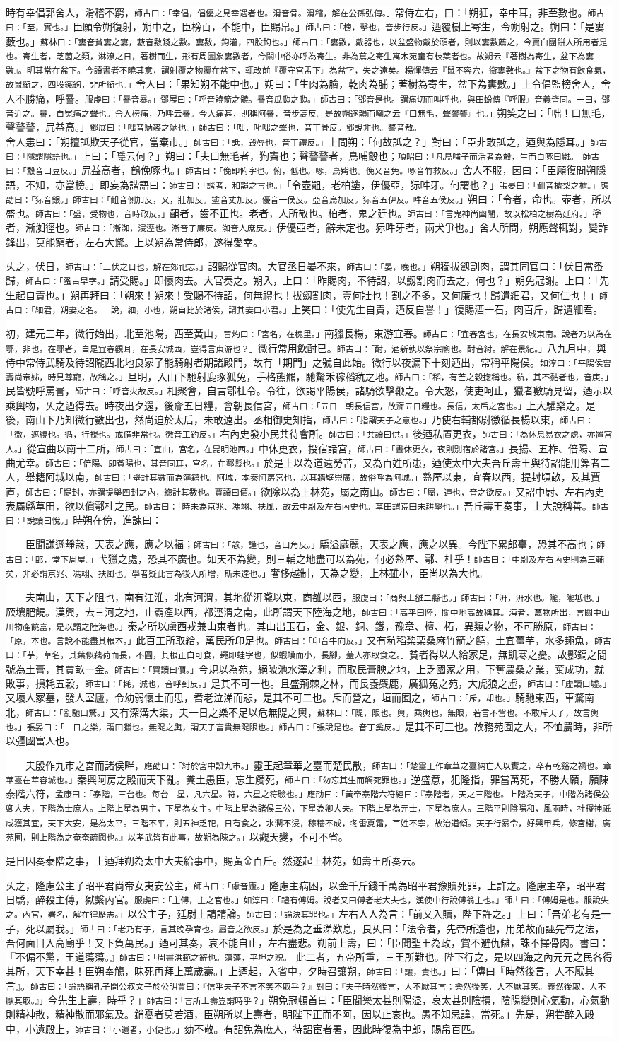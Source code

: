 時有幸倡郭舍人，滑稽不窮，`師古曰：「幸倡，倡優之見幸遇者也。滑音骨。滑稽，解在公孫弘傳。」`常侍左右，曰：「朔狂，幸中耳，非至數也。`師古曰：「至，實也。」`臣願令朔復射，朔中之，臣榜百，不能中，臣賜帛。」`師古曰：「榜，擊也，音步行反。」`迺覆樹上寄生，令朔射之。朔曰：「是寠藪也。」`蘇林曰：「寠音貧寠之寠，藪音數錢之數。寠數，鉤灌，四股鉤也。」師古曰：「寠數，戴器也，以盆盛物戴於頭者，則以寠數薦之，今賣白團餅人所用者是也。寄生者，芝菌之類，淋潦之日，著樹而生，形有周圜象寠數者，今關中俗亦呼為寄生。非為蔦之寄生寓木宛童有枝葉者也。故朔云『著樹為寄生，盆下為寠數』。明其常在盆下。今讀書者不曉其意，謂射覆之物覆在盆下，輒改前『覆守宮盂下』為盆字，失之遠矣。楊惲傳云『鼠不容穴，銜寠數也。』盆下之物有飲食氣，故鼠銜之，四股鐵鉤，非所銜也。」`舍人曰：「果知朔不能中也。」朔曰：「生肉為膾，乾肉為脯；著樹為寄生，盆下為寠數。」上令倡監榜舍人，舍人不勝痛，呼謈。`服虔曰：「謈音暴。」鄧展曰：「呼音髐箭之髐。謈音瓜瓝之瓝。」師古曰：「鄧音是也。謂痛切而叫呼也，與田蚡傳『呼服』音義皆同。一曰，鄧音近之。謈，自冤痛之聲也。舍人榜痛，乃呼云謈。今人痛甚，則稱阿謈，音步高反。是故朔逐韻而嘲之云『口無毛，聲謷謷』也。」`朔笑之曰：「咄！口無毛，聲謷謷，凥益高。」`鄧展曰：「咄音豽裘之豽也。」師古曰：「咄，叱咄之聲也，音丁骨反。鄧說非也。謷音敖。」`舍人恚曰：「朔擅詆欺天子從官，當棄巿。」`師古曰：「詆，毀辱也，音丁禮反。」`上問朔：「何故詆之？」對曰：「臣非敢詆之，迺與為隱耳。」`師古曰：「隱謂隱語也。」`上曰：「隱云何？」朔曰：「夫口無毛者，狗竇也；聲謷謷者，鳥哺鷇也；`項昭曰：「凡鳥哺子而活者為鷇，生而自啄曰雛。」師古曰：「鷇音口豆反。」`凥益高者，鶴俛啄也。」`師古曰：「俛即俯字也。俯，低也。啄，鳥觜也。俛又音免。啄音竹救反。」`舍人不服，因曰：「臣願復問朔隱語，不知，亦當榜。」即妄為諧語曰：`師古曰：「諧者，和韻之言也。」`「令壺齟，老柏塗，伊優亞，狋吽牙。何謂也？」`張晏曰：「齟音樝梨之樝。」應劭曰：「狋音銀。」師古曰：「齟音側加反，又，壯加反。塗音丈加反。優音一侯反。亞音烏加反。狋音五伊反。吽音五侯反。」`朔曰：「令者，命也。壺者，所以盛也。`師古曰：「盛，受物也，音時政反。」`齟者，齒不正也。老者，人所敬也。柏者，鬼之廷也。`師古曰：「言鬼神尚幽闇，故以松柏之樹為廷府。」`塗者，漸洳徑也。`師古曰：「漸洳，浸溼也。漸音子廉反。洳音人庶反。」`伊優亞者，辭未定也。狋吽牙者，兩犬爭也。」舍人所問，朔應聲輒對，變詐鋒出，莫能窮者，左右大驚。上以朔為常侍郎，遂得愛幸。

乆之，伏日，`師古曰：「三伏之日也，解在郊祀志。」`詔賜從官肉。大官丞日晏不來，`師古曰：「晏，晚也。」`朔獨拔劔割肉，謂其同官曰：「伏日當蚤歸，`師古曰：「蚤古早字。」`請受賜。」即懷肉去。大官奏之。朔入，上曰：「昨賜肉，不待詔，以劔割肉而去之，何也？」朔免冠謝。上曰：「先生起自責也。」朔再拜曰：「朔來！朔來！受賜不待詔，何無禮也！拔劔割肉，壹何壯也！割之不多，又何廉也！歸遺細君，又何仁也！」`師古曰：「細君，朔妻之名。一說，細，小也，朔自比於諸侯，謂其妻曰小君。」`上笑曰：「使先生自責，迺反自譽！」復賜酒一石，肉百斤，歸遺細君。

初，建元三年，微行始出，北至池陽，西至黃山，`晉灼曰：「宮名，在槐里。」`南獵長楊，東游宜春。`師古曰：「宜春宮也，在長安城東南。說者乃以為在鄠，非也。在鄠者，自是宜春觀耳，在長安城西，豈得言東游也？」`微行常用飲酎已。`師古曰：「酎，酒新孰以祭宗廟也。酎音紂。解在景紀。」`八九月中，與侍中常侍武騎及待詔隴西北地良家子能騎射者期諸殿門，故有「期門」之號自此始。微行以夜漏下十刻迺出，常稱平陽侯。`如淳曰：「平陽侯曹壽尚帝姊，時見尊寵，故稱之。」`旦明，入山下馳射鹿豕狐兔，手格熊羆，馳騖禾稼稻秔之地。`師古曰：「稻，有芒之穀揔稱也。秔，其不黏者也，音庚。」`民皆號呼罵詈，`師古曰：「呼音火故反。」`相聚會，自言鄠杜令。令往，欲謁平陽侯，諸騎欲擊鞭之。令大怒，使吏呵止，獵者數騎見留，迺示以乘輿物，乆之迺得去。時夜出夕還，後齎五日糧，會朝長信宮，`師古曰：「五日一朝長信宮，故齎五日糧也。長信，太后之宮也。」`上大驩樂之。是後，南山下乃知微行數出也，然尚迫於太后，未敢遠出。丞相御史知指，`師古曰：「指謂天子之意也。」`乃使右輔都尉徼循長楊以東，`師古曰：「徼，遮繞也。循，行視也。戒備非常也。徼音工釣反。」`右內史發小民共待會所。`師古曰：「共讀曰供。」`後迺私置更衣，`師古曰：「為休息易衣之處，亦置宮人。」`從宣曲以南十二所，`師古曰：「宣曲，宮名，在昆明池西。」`中休更衣，投宿諸宮，`師古曰：「晝休更衣，夜則別宿於諸宮。」`長揚、五柞、倍陽、宣曲尤幸。`師古曰：「倍陽、即萯陽也，其音同耳，宮名，在鄠縣也。」`於是上以為道遠勞苦，又為百姓所患，迺使太中大夫吾丘壽王與待詔能用筭者二人，舉籍阿城以南，`師古曰：「舉計其數而為簿籍也。阿城，本秦阿房宮也，以其牆壁崇廣，故俗呼為阿城。」`盩厔以東，宜春以西，提封頃畝，及其賈直，`師古曰：「提封，亦謂提舉四封之內，緫計其數也。賈讀曰價。」`欲除以為上林苑，屬之南山。`師古曰：「屬，連也，音之欲反。」`又詔中尉、左右內史表屬縣草田，欲以償鄠杜之民。`師古曰：「時未為京兆、馮翊、扶風，故云中尉及左右內史也。草田謂荒田未耕墾也。」`吾丘壽王奏事，上大說稱善。`師古曰：「說讀曰悅。」`時朔在傍，進諫曰：

　　臣聞謙遜靜愨，天表之應，應之以福；`師古曰：「愨，謹也，音口角反。」`驕溢靡麗，天表之應，應之以異。今陛下累郎臺，恐其不高也；`師古曰：「郎，堂下周屋。」`弋獵之處，恐其不廣也。如天不為變，則三輔之地盡可以為苑，何必盩厔、鄠、杜乎！`師古曰：「中尉及左右內史則為三輔矣，非必謂京兆、馮翊、扶風也。學者疑此言為後人所增，斯未達也。」`奢侈越制，天為之變，上林雖小，臣尚以為大也。

　　夫南山，天下之阻也，南有江淮，北有河渭，其地從汧隴以東，商雒以西，`服虔曰：「商與上雒二縣也。」師古曰：「汧，汧水也。隴，隴坻也。」`厥壤肥饒。漢興，去三河之地，止霸產以西，都涇渭之南，此所謂天下陸海之地，`師古曰：「高平曰陸，關中地高故稱耳。海者，萬物所出，言關中山川物產饒富，是以謂之陸海也。」`秦之所以虜西戎兼山東者也。其山出玉石，金、銀、銅、鐵，豫章、檀、柘，異類之物，不可勝原，`師古曰：「原，本也。言說不能盡其根本。」`此百工所取給，萬民所卬足也。`師古曰：「卬音牛向反。」`又有秔稻棃栗桑麻竹箭之饒，土宜薑芋，水多䵷魚，`師古曰：「芋，草名，其葉似藕荷而長，不圓，其根正白可食，䵷即蛙字也，似蝦蟆而小，長腳，蓋人亦取食之。」`貧者得以人給家足，無飢寒之憂。故酆鎬之間號為土膏，其賈畝一金。`師古曰：「賈讀曰價。」`今規以為苑，絕陂池水澤之利，而取民膏腴之地，上乏國家之用，下奪農桑之業，棄成功，就敗事，損耗五穀，`師古曰：「耗，減也，音呼到反。」`是其不可一也。且盛荊棘之林，而長養麋鹿，廣狐菟之苑，大虎狼之虛，`師古曰：「虛讀曰墟。」`又壞人冢墓，發人室廬，令幼弱懷土而思，耆老泣涕而悲，是其不可二也。斥而營之，垣而囿之，`師古曰：「斥，却也。」`騎馳東西，車騖南北，`師古曰：「亂馳曰騖。」`又有深溝大渠，夫一日之樂不足以危無隄之輿，`蘇林曰：「隄，限也。輿，乘輿也。無限，若言不訾也。不敢斥天子，故言輿也。」張晏曰：「一日之樂，謂田獵也。無隄之輿，謂天子富貴無隄限也。」師古曰：「張說是也。音丁奚反。」`是其不可三也。故務苑囿之大，不恤農時，非所以彊國富人也。

　　夫殷作九巿之宮而諸侯畔，`應劭曰：「紂於宮中設九巿。」`靈王起章華之臺而楚民散，`師古曰：「楚靈王作章華之臺納亡人以實之，卒有乾谿之禍也。章華臺在華容城也。」`秦興阿房之殿而天下亂。糞土愚臣，忘生觸死，`師古曰：「勿忘其生而觸死罪也。」`逆盛意，犯隆指，罪當萬死，不勝大願，願陳泰階六符，`孟康曰：「泰階，三台也。每台二星，凡六星。符，六星之符驗也。」應劭曰：「黃帝泰階六符經曰：『泰階者，天之三階也。上階為天子，中階為諸侯公卿大夫，下階為士庶人。上階上星為男主，下星為女主。中階上星為諸侯三公，下星為卿大夫。下階上星為元士，下星為庶人。三階平則陰陽和，風雨時，社稷神祇咸獲其宜，天下大安，是為太平。三階不平，則五神乏祀，日有食之，水潤不浸，稼穡不成，冬雷夏霜，百姓不寧，故治道傾。天子行暴令，好興甲兵，修宮榭，廣苑囿，則上階為之奄奄疏闊也。』以孝武皆有此事，故朔為陳之。」`以觀天變，不可不省。

是日因奏泰階之事，上迺拜朔為太中大夫給事中，賜黃金百斤。然遂起上林苑，如壽王所奏云。

乆之，隆慮公主子昭平君尚帝女夷安公主，`師古曰：「慮音廬。」`隆慮主病困，以金千斤錢千萬為昭平君豫贖死罪，上許之。隆慮主卒，昭平君日驕，醉殺主傅，獄繫內官。`服虔曰：「主傅，主之官也。」如淳曰：「禮有傅姆。說者又曰傅者老大夫也，漢使中行說傅翁主也。」師古曰：「傅姆是也。服說失之。內官，署名，解在律歷志。」`以公主子，廷尉上請請論。`師古曰：「論決其罪也。」`左右人人為言：「前又入贖，陛下許之。」上曰：「吾弟老有是一子，死以屬我。」`師古曰：「老乃有子，言其晚孕育也。屬音之欲反。」`於是為之垂涕歎息，良乆曰：「法令者，先帝所造也，用弟故而誣先帝之法，吾何面目入高廟乎！又下負萬民。」迺可其奏，哀不能自止，左右盡悲。朔前上壽，曰：「臣聞聖王為政，賞不避仇讎，誅不擇骨肉。書曰：『不偏不黨，王道蕩蕩。』`師古曰：「周書洪範之辭也。蕩蕩，平坦之貌。」`此二者，五帝所重，三王所難也。陛下行之，是以四海之內元元之民各得其所，天下幸甚！臣朔奉觴，昧死再拜上萬歲壽。」上迺起，入省中，夕時召讓朔，`師古曰：「讓，責也。」`曰：「傳曰『時然後言，人不厭其言』。`師古曰：「論語稱孔子問公叔文子於公明賈曰：『信乎夫子不言不笑不取乎？』對曰：『夫子時然後言，人不厭其言；樂然後笑，人不厭其笑。義然後取，人不厭其取。』」`今先生上壽，時乎？」`師古曰：「言所上壽豈謂時乎？」`朔免冠頓首曰：「臣聞樂太甚則陽溢，哀太甚則陰損，陰陽變則心氣動，心氣動則精神散，精神散而邪氣及。銷憂者莫若酒，臣朔所以上壽者，明陛下正而不阿，因以止哀也。愚不知忌諱，當死。」先是，朔甞醉入殿中，小遺殿上，`師古曰：「小遺者，小便也。」`劾不敬。有詔免為庶人，待詔宦者署，因此時復為中郎，賜帛百匹。
